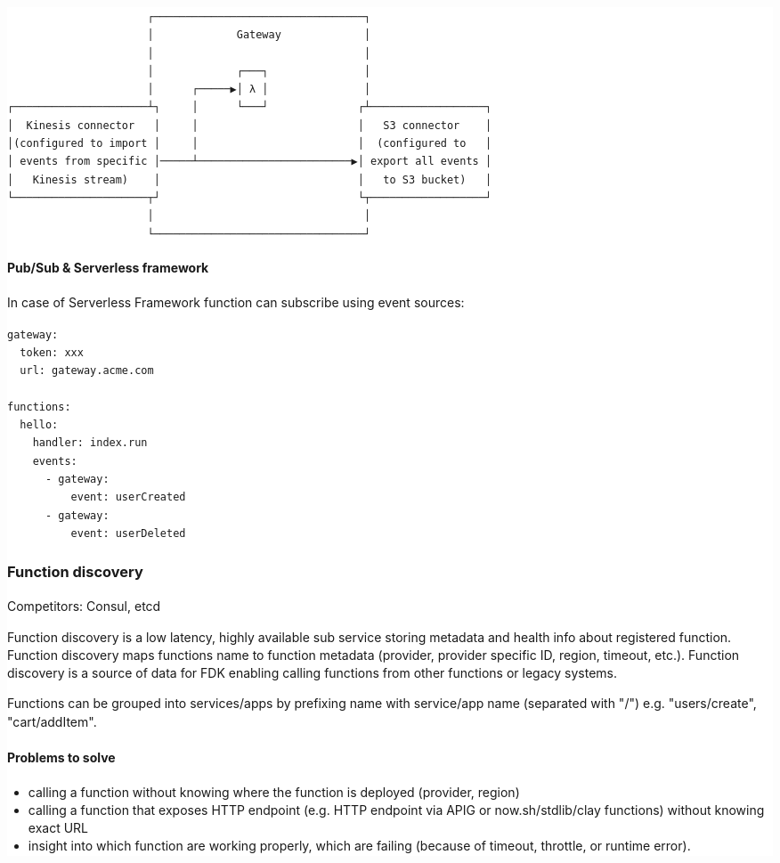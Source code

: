 ```
                      ┌─────────────────────────────────┐                   
                      │             Gateway             │                   
                      │                                 │                   
                      │             ┌───┐               │                   
                      │      ┌─────▶│ λ │               │                   
┌─────────────────────┴┐     │      └───┘              ┌┴──────────────────┐
│  Kinesis connector   │     │                         │   S3 connector    │
│(configured to import │     │                         │  (configured to   │
│ events from specific │─────┴────────────────────────▶│ export all events │
│   Kinesis stream)    │                               │   to S3 bucket)   │
└─────────────────────┬┘                               └┬──────────────────┘
                      │                                 │                   
                      └─────────────────────────────────┘                   
```

#### Pub/Sub & Serverless framework

In case of Serverless Framework function can subscribe using event sources:

```
gateway:
  token: xxx
  url: gateway.acme.com

functions:
  hello:
    handler: index.run
    events:
      - gateway:
          event: userCreated
      - gateway:
          event: userDeleted
```


### Function discovery

Competitors: Consul, etcd

Function discovery is a low latency, highly available sub service storing metadata and health info about registered function. Function discovery maps functions name to function metadata (provider, provider specific ID, region, timeout, etc.). Function discovery is a source of data for FDK enabling calling functions from other functions or legacy systems.

Functions can be grouped into services/apps by prefixing name with service/app name (separated with "/") e.g. "users/create", "cart/addItem".

#### Problems to solve

- calling a function without knowing where the function is deployed (provider, region)
- calling a function that exposes HTTP endpoint (e.g. HTTP endpoint via APIG or now.sh/stdlib/clay functions) without knowing exact URL
- insight into which function are working properly, which are failing (because of timeout, throttle, or runtime error).
